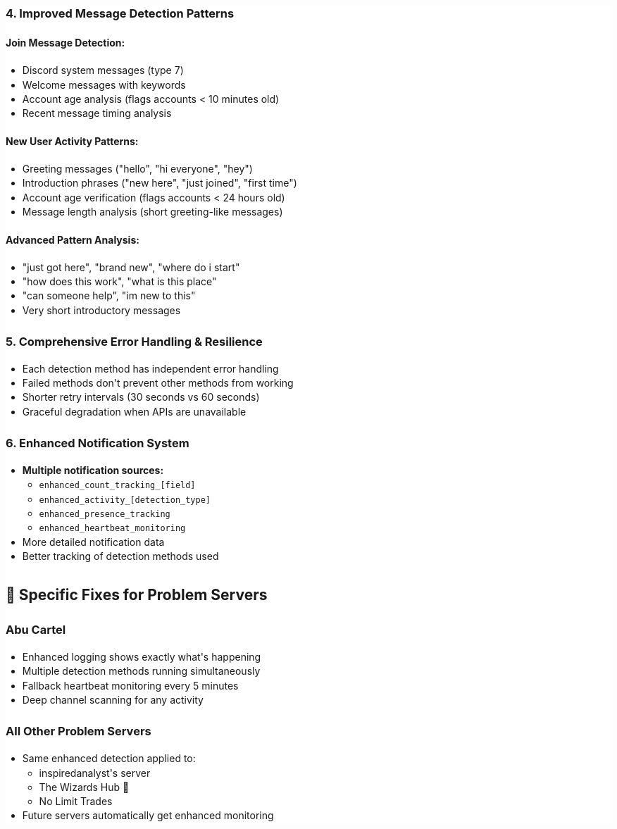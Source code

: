 ### 4. **Improved Message Detection Patterns**

#### **Join Message Detection:**
- Discord system messages (type 7)
- Welcome messages with keywords
- Account age analysis (flags accounts < 10 minutes old)
- Recent message timing analysis

#### **New User Activity Patterns:**
- Greeting messages ("hello", "hi everyone", "hey")
- Introduction phrases ("new here", "just joined", "first time")
- Account age verification (flags accounts < 24 hours old)
- Message length analysis (short greeting-like messages)

#### **Advanced Pattern Analysis:**
- "just got here", "brand new", "where do i start"
- "how does this work", "what is this place"
- "can someone help", "im new to this"
- Very short introductory messages

### 5. **Comprehensive Error Handling & Resilience**
- Each detection method has independent error handling
- Failed methods don't prevent other methods from working
- Shorter retry intervals (30 seconds vs 60 seconds)
- Graceful degradation when APIs are unavailable

### 6. **Enhanced Notification System**
- **Multiple notification sources:**
  - `enhanced_count_tracking_[field]`
  - `enhanced_activity_[detection_type]`
  - `enhanced_presence_tracking`
  - `enhanced_heartbeat_monitoring`
- More detailed notification data
- Better tracking of detection methods used

## 🎯 Specific Fixes for Problem Servers

### **Abu Cartel**
- Enhanced logging shows exactly what's happening
- Multiple detection methods running simultaneously
- Fallback heartbeat monitoring every 5 minutes
- Deep channel scanning for any activity

### **All Other Problem Servers**
- Same enhanced detection applied to:
  - inspiredanalyst's server
  - The Wizards Hub 🧙
  - No Limit Trades
- Future servers automatically get enhanced monitoring
